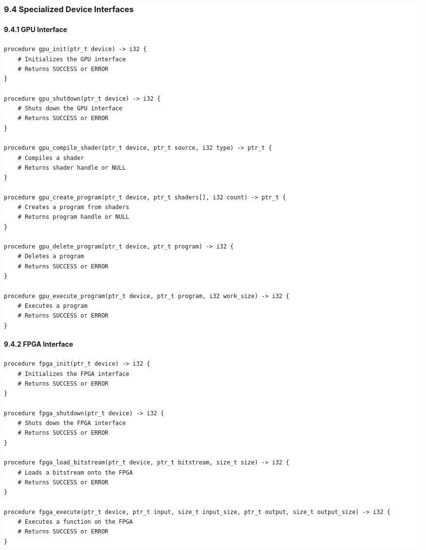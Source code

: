 ### 9.4 Specialized Device Interfaces

#### 9.4.1 GPU Interface

```
procedure gpu_init(ptr_t device) -> i32 {
    # Initializes the GPU interface
    # Returns SUCCESS or ERROR
}

procedure gpu_shutdown(ptr_t device) -> i32 {
    # Shuts down the GPU interface
    # Returns SUCCESS or ERROR
}

procedure gpu_compile_shader(ptr_t device, ptr_t source, i32 type) -> ptr_t {
    # Compiles a shader
    # Returns shader handle or NULL
}

procedure gpu_create_program(ptr_t device, ptr_t shaders[], i32 count) -> ptr_t {
    # Creates a program from shaders
    # Returns program handle or NULL
}

procedure gpu_delete_program(ptr_t device, ptr_t program) -> i32 {
    # Deletes a program
    # Returns SUCCESS or ERROR
}

procedure gpu_execute_program(ptr_t device, ptr_t program, i32 work_size) -> i32 {
    # Executes a program
    # Returns SUCCESS or ERROR
}
```

#### 9.4.2 FPGA Interface

```
procedure fpga_init(ptr_t device) -> i32 {
    # Initializes the FPGA interface
    # Returns SUCCESS or ERROR
}

procedure fpga_shutdown(ptr_t device) -> i32 {
    # Shuts down the FPGA interface
    # Returns SUCCESS or ERROR
}

procedure fpga_load_bitstream(ptr_t device, ptr_t bitstream, size_t size) -> i32 {
    # Loads a bitstream onto the FPGA
    # Returns SUCCESS or ERROR
}

procedure fpga_execute(ptr_t device, ptr_t input, size_t input_size, ptr_t output, size_t output_size) -> i32 {
    # Executes a function on the FPGA
    # Returns SUCCESS or ERROR
}
```
